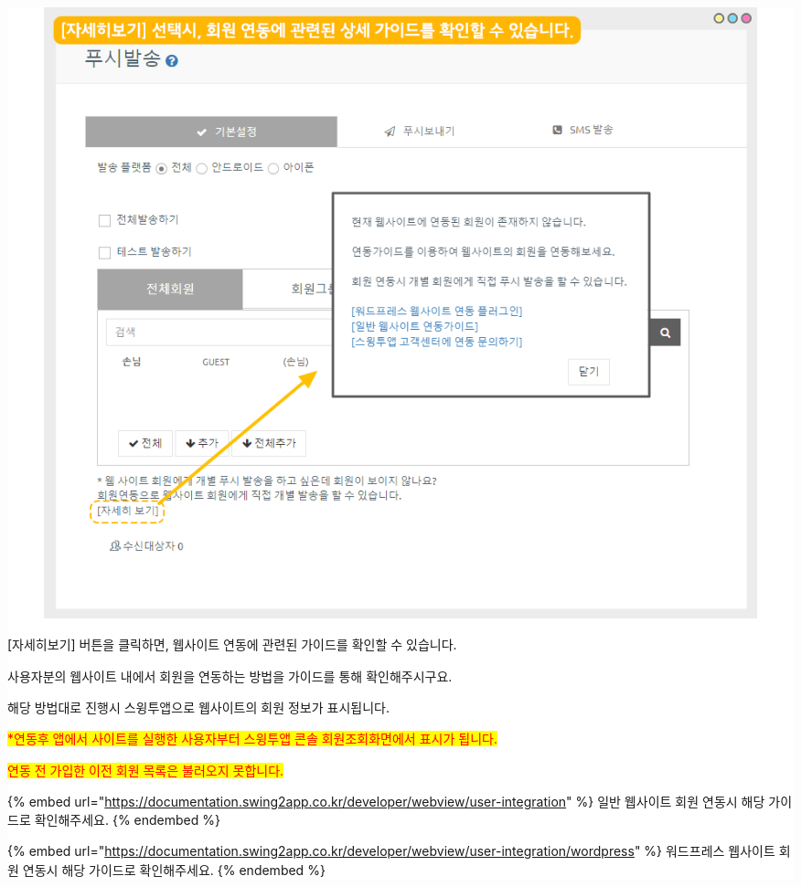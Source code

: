 <figure><img src="../../.gitbook/assets/푸시앱_회원연동5.png" alt=""><figcaption></figcaption></figure>

\[자세히보기] 버튼을 클릭하면, 웹사이트 연동에 관련된 가이드를 확인할 수 있습니다.

사용자분의 웹사이트 내에서 회원을 연동하는 방법을 가이드를 통해 확인해주시구요.

해당 방법대로 진행시 스윙투앱으로 웹사이트의 회원 정보가 표시됩니다.&#x20;

<mark style="color:red;">\*연동후 앱에서 사이트를 실행한 사용자부터 스윙투앱 콘솔 회원조회화면에서 표시가 됩니다.</mark>

<mark style="color:red;">연동 전 가입한 이전 회원 목록은 불러오지 못합니다.</mark>

{% embed url="https://documentation.swing2app.co.kr/developer/webview/user-integration" %}
일반 웹사이트 회원 연동시 해당 가이드로 확인해주세요.
{% endembed %}

{% embed url="https://documentation.swing2app.co.kr/developer/webview/user-integration/wordpress" %}
워드프레스 웹사이트 회원 연동시 해당 가이드로 확인해주세요.
{% endembed %}
